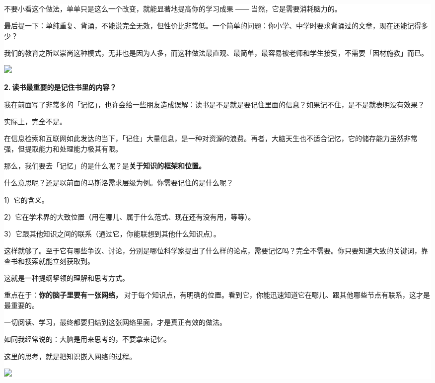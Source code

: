   

不要小看这个做法，单单只是这么一个改变，就能显著地提高你的学习成果 —— 当然，它是需要消耗脑力的。

  

最后提一下：单纯重复、背诵，不能说完全无效，但性价比非常低。一个简单的问题：你小学、中学时要求背诵过的文章，现在还能记得多少？

  

我们的教育之所以崇尚这种模式，无非也是因为人多，而这种做法最直观、最简单，最容易被老师和学生接受，不需要「因材施教」而已。

  

![](https://mmbiz.qpic.cn/mmbiz_png/yWXmuSFeCk17IVGzCR5kha9El3FjkFq2uoRVAw1eAXtvqC3YJCMINAocOGEdvzWrRjH12AHQPT0ia39U5bJNhkg/640?wx_fmt=png)

  

**2\. 读书最重要的是记住书里的内容？**

  

我在前面写了非常多的「记忆」，也许会给一些朋友造成误解：读书是不是就是要记住里面的信息？如果记不住，是不是就表明没有效果？

  

实际上，完全不是。

  

在信息检索和互联网如此发达的当下，「记住」大量信息，是一种对资源的浪费。再者，大脑天生也不适合记忆，它的储存能力虽然非常强，但提取能力和处理能力极其有限。

  

那么，我们要去「记忆」的是什么呢？是**关于知识的框架和位置。**

  

什么意思呢？还是以前面的马斯洛需求层级为例。你需要记住的是什么呢？

  

1）它的含义。

2）它在学术界的大致位置（用在哪儿、属于什么范式、现在还有没有用，等等）。

3）它跟其他知识之间的联系（通过它，你能联想到其他什么知识点）。

  

这样就够了。至于它有哪些争议、讨论，分别是哪位科学家提出了什么样的论点，需要记忆吗？完全不需要。你只要知道大致的关键词，靠查书和搜索就能立刻获取到。

  

这就是一种提纲挈领的理解和思考方式。

  

重点在于：**你的脑子里要有一张网络，** 对于每个知识点，有明确的位置。看到它，你能迅速知道它在哪儿、跟其他哪些节点有联系，这才是最重要的。

  

一切阅读、学习，最终都要归结到这张网络里面，才是真正有效的做法。

  

如同我经常说的：大脑是用来思考的，不要拿来记忆。

  

这里的思考，就是把知识嵌入网络的过程。

  

![](https://mmbiz.qpic.cn/mmbiz_png/yWXmuSFeCk17IVGzCR5kha9El3FjkFq2uoRVAw1eAXtvqC3YJCMINAocOGEdvzWrRjH12AHQPT0ia39U5bJNhkg/640?wx_fmt=png)
